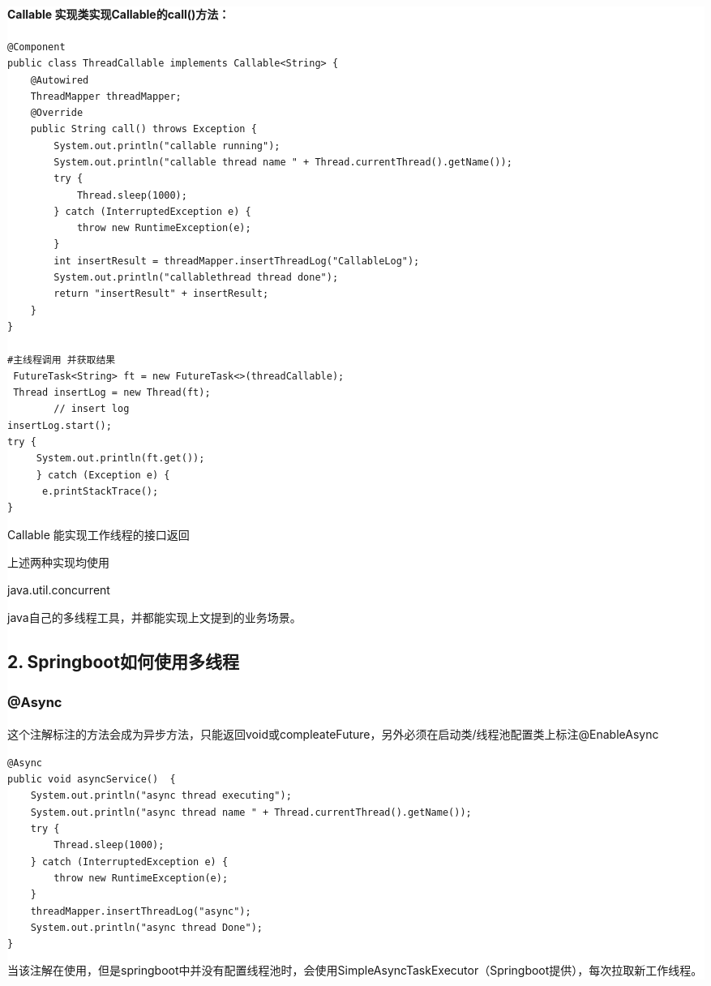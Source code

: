 #### Callable 实现类实现Callable的call()方法：
```
@Component
public class ThreadCallable implements Callable<String> {
    @Autowired
    ThreadMapper threadMapper;
    @Override
    public String call() throws Exception {
        System.out.println("callable running");
        System.out.println("callable thread name " + Thread.currentThread().getName());
        try {
            Thread.sleep(1000);
        } catch (InterruptedException e) {
            throw new RuntimeException(e);
        }
        int insertResult = threadMapper.insertThreadLog("CallableLog");
        System.out.println("callablethread thread done");
        return "insertResult" + insertResult;
    }
}

#主线程调用 并获取结果
 FutureTask<String> ft = new FutureTask<>(threadCallable);
 Thread insertLog = new Thread(ft);
        // insert log
insertLog.start();
try {
     System.out.println(ft.get());
     } catch (Exception e) {
      e.printStackTrace();
}
```
Callable 能实现工作线程的接口返回

上述两种实现均使用

java.util.concurrent

java自己的多线程工具，并都能实现上文提到的业务场景。

## 2. Springboot如何使用多线程
### @Async

这个注解标注的方法会成为异步方法，只能返回void或compleateFuture，另外必须在启动类/线程池配置类上标注@EnableAsync
```
@Async
public void asyncService()  {
    System.out.println("async thread executing");
    System.out.println("async thread name " + Thread.currentThread().getName());
    try {
        Thread.sleep(1000);
    } catch (InterruptedException e) {
        throw new RuntimeException(e);
    }
    threadMapper.insertThreadLog("async");
    System.out.println("async thread Done");
}
```
当该注解在使用，但是springboot中并没有配置线程池时，会使用SimpleAsyncTaskExecutor（Springboot提供），每次拉取新工作线程。

